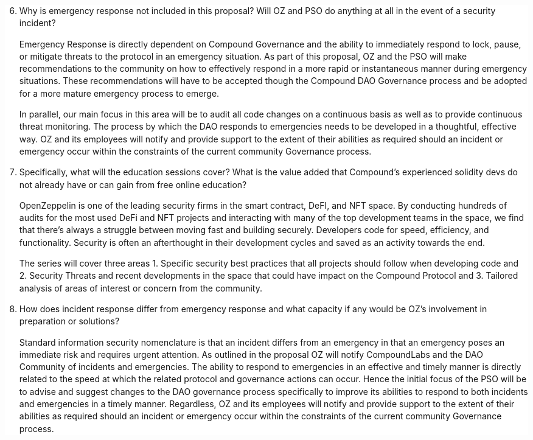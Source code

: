 6. Why is emergency response not included in this proposal? Will OZ and PSO do anything at all in the event of a security incident?

    Emergency Response is directly dependent on Compound Governance and the ability to immediately respond to lock, pause, or mitigate threats to the protocol in an emergency situation. As part of this proposal, OZ and the PSO will make recommendations to the community on how to effectively respond in a more rapid or instantaneous manner during emergency situations. These recommendations will have to be accepted though the Compound DAO Governance process and be adopted for a more mature emergency process to emerge.


    In parallel, our main focus in this area will be to audit all code changes on a continuous basis as well as to provide continuous threat monitoring. The process by which the DAO responds to emergencies needs to be developed in a thoughtful, effective way. OZ and its employees will notify and provide support to the extent of their abilities as required should an incident or emergency occur within the constraints of the current community Governance process.

7. Specifically, what will the education sessions cover? What is the value added that Compound’s experienced solidity devs do not already have or can gain from free online education?

    OpenZeppelin is one of the leading security firms in the smart contract, DeFI, and NFT space. By conducting hundreds of audits for the most used DeFi and NFT projects and interacting with many of the top development teams in the space, we find that there’s always a struggle between moving fast and building securely. Developers code for speed, efficiency, and functionality. Security is often an afterthought in their development cycles and saved as an activity towards the end.


    The series will cover three areas 1.  Specific security best practices that all projects should follow when developing code and 2. Security Threats and recent developments in the space that could have impact on the Compound Protocol and 3. Tailored analysis of  areas of interest or concern from the community.

8. How does incident response differ from emergency response and what capacity if any would be OZ’s involvement in preparation or solutions?

    Standard information security nomenclature is that an incident differs from an emergency in that an emergency poses an immediate risk and requires urgent attention. As outlined in the proposal OZ will notify CompoundLabs and the DAO Community of incidents and emergencies.  The ability to respond to emergencies in an effective and timely manner is directly related to the speed at which the related protocol and governance actions can occur.  Hence the initial focus of the PSO will be to advise and suggest changes to the DAO governance process specifically to improve its abilities to respond to both incidents and emergencies in a timely manner.  Regardless, OZ and its employees will notify and provide support to the extent of their abilities as required should an incident or emergency occur within the constraints of the current community Governance process.
